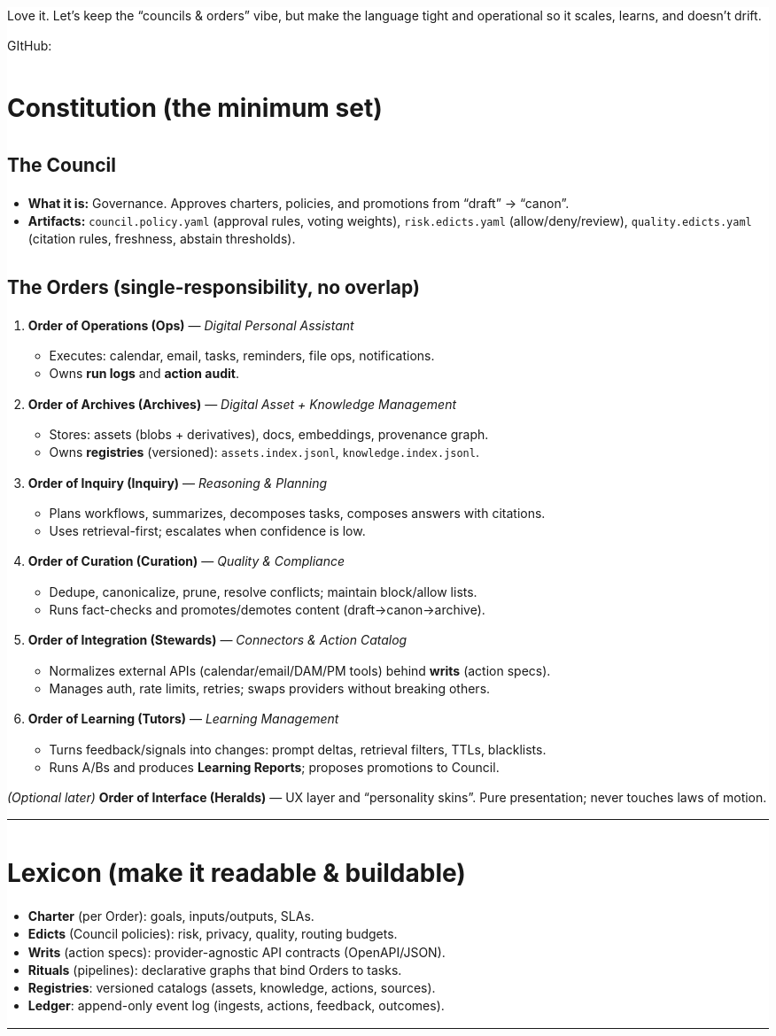 Love it. Let’s keep the “councils & orders” vibe, but make the language tight and operational so it scales, learns, and doesn’t drift.

GItHub: 


# Constitution (the minimum set)

## The Council

* **What it is:** Governance. Approves charters, policies, and promotions from “draft” → “canon”.
* **Artifacts:** `council.policy.yaml` (approval rules, voting weights), `risk.edicts.yaml` (allow/deny/review), `quality.edicts.yaml` (citation rules, freshness, abstain thresholds).

## The Orders (single-responsibility, no overlap)

1. **Order of Operations (Ops)** — *Digital Personal Assistant*

   * Executes: calendar, email, tasks, reminders, file ops, notifications.
   * Owns **run logs** and **action audit**.
2. **Order of Archives (Archives)** — *Digital Asset + Knowledge Management*

   * Stores: assets (blobs + derivatives), docs, embeddings, provenance graph.
   * Owns **registries** (versioned): `assets.index.jsonl`, `knowledge.index.jsonl`.
3. **Order of Inquiry (Inquiry)** — *Reasoning & Planning*

   * Plans workflows, summarizes, decomposes tasks, composes answers with citations.
   * Uses retrieval-first; escalates when confidence is low.
4. **Order of Curation (Curation)** — *Quality & Compliance*

   * Dedupe, canonicalize, prune, resolve conflicts; maintain block/allow lists.
   * Runs fact-checks and promotes/demotes content (draft→canon→archive).
5. **Order of Integration (Stewards)** — *Connectors & Action Catalog*

   * Normalizes external APIs (calendar/email/DAM/PM tools) behind **writs** (action specs).
   * Manages auth, rate limits, retries; swaps providers without breaking others.
6. **Order of Learning (Tutors)** — *Learning Management*

   * Turns feedback/signals into changes: prompt deltas, retrieval filters, TTLs, blacklists.
   * Runs A/Bs and produces **Learning Reports**; proposes promotions to Council.

*(Optional later)* **Order of Interface (Heralds)** — UX layer and “personality skins”. Pure presentation; never touches laws of motion.

---

# Lexicon (make it readable & buildable)

* **Charter** (per Order): goals, inputs/outputs, SLAs.
* **Edicts** (Council policies): risk, privacy, quality, routing budgets.
* **Writs** (action specs): provider-agnostic API contracts (OpenAPI/JSON).
* **Rituals** (pipelines): declarative graphs that bind Orders to tasks.
* **Registries**: versioned catalogs (assets, knowledge, actions, sources).
* **Ledger**: append-only event log (ingests, actions, feedback, outcomes).

---
